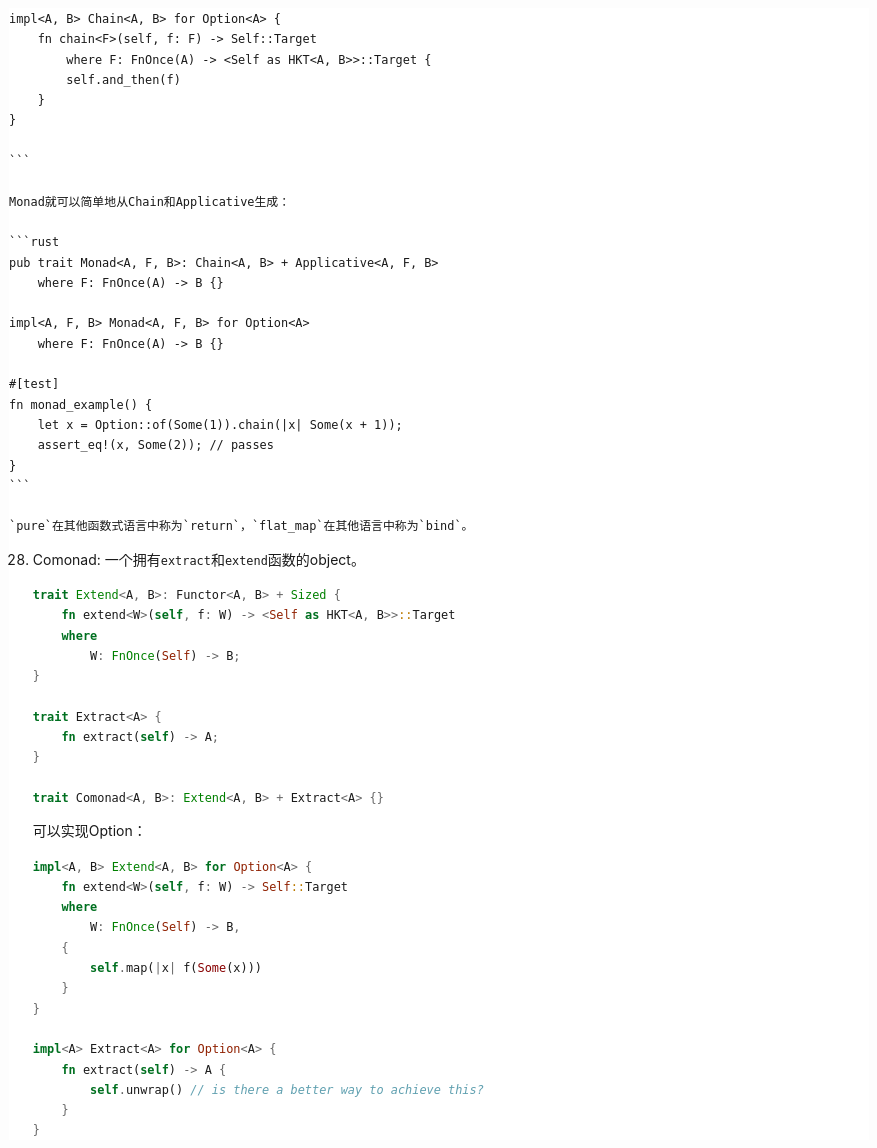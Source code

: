     impl<A, B> Chain<A, B> for Option<A> {
        fn chain<F>(self, f: F) -> Self::Target
            where F: FnOnce(A) -> <Self as HKT<A, B>>::Target {
            self.and_then(f)
        }
    }
    
    ```

    Monad就可以简单地从Chain和Applicative生成：

    ```rust
    pub trait Monad<A, F, B>: Chain<A, B> + Applicative<A, F, B>
        where F: FnOnce(A) -> B {}
    
    impl<A, F, B> Monad<A, F, B> for Option<A>
        where F: FnOnce(A) -> B {}
    
    #[test]
    fn monad_example() {
        let x = Option::of(Some(1)).chain(|x| Some(x + 1));
        assert_eq!(x, Some(2)); // passes
    }
    ```

    `pure`在其他函数式语言中称为`return`，`flat_map`在其他语言中称为`bind`。

28. Comonad: 一个拥有`extract`和`extend`函数的object。

    ```rust
    trait Extend<A, B>: Functor<A, B> + Sized {
        fn extend<W>(self, f: W) -> <Self as HKT<A, B>>::Target
        where
            W: FnOnce(Self) -> B;
    }
    
    trait Extract<A> {
        fn extract(self) -> A;
    }
    
    trait Comonad<A, B>: Extend<A, B> + Extract<A> {}
    ```

    可以实现Option：

    ```rust
    impl<A, B> Extend<A, B> for Option<A> {
        fn extend<W>(self, f: W) -> Self::Target
        where
            W: FnOnce(Self) -> B,
        {
            self.map(|x| f(Some(x)))
        }
    }
    
    impl<A> Extract<A> for Option<A> {
        fn extract(self) -> A {
            self.unwrap() // is there a better way to achieve this?
        }
    }
    ```
